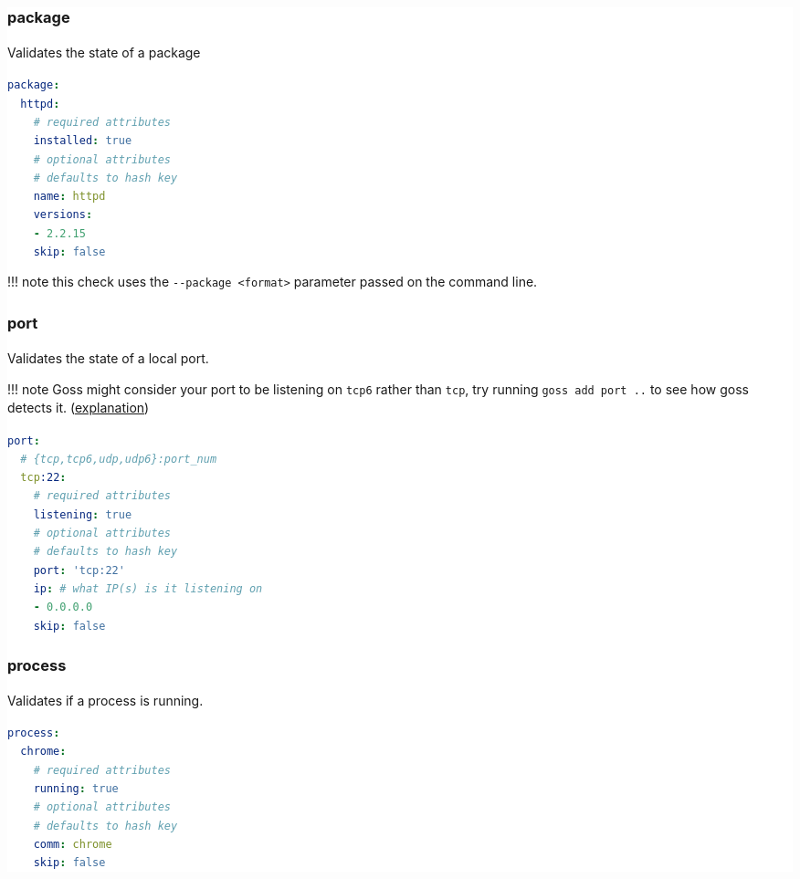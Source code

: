 ### package

Validates the state of a package

```yaml
package:
  httpd:
    # required attributes
    installed: true
    # optional attributes
    # defaults to hash key
    name: httpd
    versions:
    - 2.2.15
    skip: false
```

!!! note
    this check uses the `--package <format>` parameter passed on the command line.

### port

Validates the state of a local port.

!!! note
    Goss might consider your port to be listening on `tcp6` rather than `tcp`,
    try running `goss add port ..` to see how goss detects it.
    ([explanation](https://github.com/goss-org/goss/issues/149))

```yaml
port:
  # {tcp,tcp6,udp,udp6}:port_num
  tcp:22:
    # required attributes
    listening: true
    # optional attributes
    # defaults to hash key
    port: 'tcp:22'
    ip: # what IP(s) is it listening on
    - 0.0.0.0
    skip: false
```

### process

Validates if a process is running.

```yaml
process:
  chrome:
    # required attributes
    running: true
    # optional attributes
    # defaults to hash key
    comm: chrome
    skip: false
```
